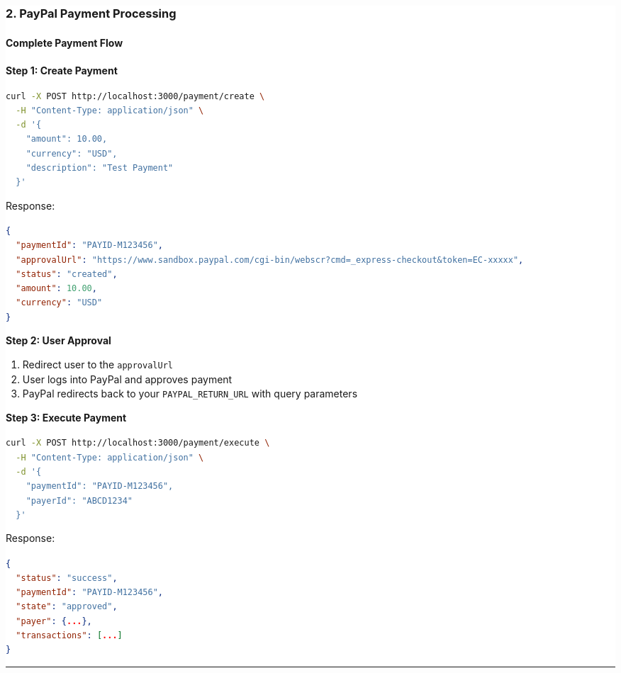 ### 2. PayPal Payment Processing

#### Complete Payment Flow

**Step 1: Create Payment**

```bash
curl -X POST http://localhost:3000/payment/create \
  -H "Content-Type: application/json" \
  -d '{
    "amount": 10.00,
    "currency": "USD",
    "description": "Test Payment"
  }'
```

Response:
```json
{
  "paymentId": "PAYID-M123456",
  "approvalUrl": "https://www.sandbox.paypal.com/cgi-bin/webscr?cmd=_express-checkout&token=EC-xxxxx",
  "status": "created",
  "amount": 10.00,
  "currency": "USD"
}
```

**Step 2: User Approval**

1. Redirect user to the `approvalUrl`
2. User logs into PayPal and approves payment
3. PayPal redirects back to your `PAYPAL_RETURN_URL` with query parameters

**Step 3: Execute Payment**

```bash
curl -X POST http://localhost:3000/payment/execute \
  -H "Content-Type: application/json" \
  -d '{
    "paymentId": "PAYID-M123456",
    "payerId": "ABCD1234"
  }'
```

Response:
```json
{
  "status": "success",
  "paymentId": "PAYID-M123456",
  "state": "approved",
  "payer": {...},
  "transactions": [...]
}
```

---